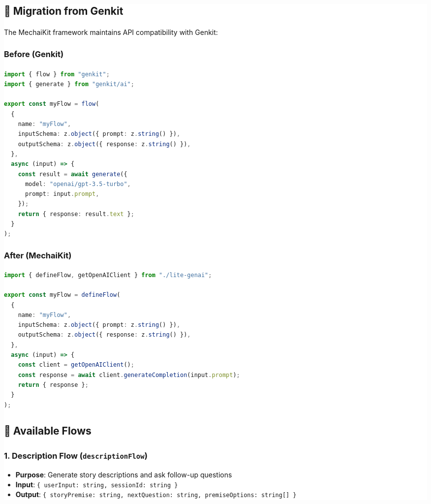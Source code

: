 ## 🔄 Migration from Genkit

The MechaiKit framework maintains API compatibility with Genkit:

### Before (Genkit)

```typescript
import { flow } from "genkit";
import { generate } from "genkit/ai";

export const myFlow = flow(
  {
    name: "myFlow",
    inputSchema: z.object({ prompt: z.string() }),
    outputSchema: z.object({ response: z.string() }),
  },
  async (input) => {
    const result = await generate({
      model: "openai/gpt-3.5-turbo",
      prompt: input.prompt,
    });
    return { response: result.text };
  }
);
```

### After (MechaiKit)

```typescript
import { defineFlow, getOpenAIClient } from "./lite-genai";

export const myFlow = defineFlow(
  {
    name: "myFlow",
    inputSchema: z.object({ prompt: z.string() }),
    outputSchema: z.object({ response: z.string() }),
  },
  async (input) => {
    const client = getOpenAIClient();
    const response = await client.generateCompletion(input.prompt);
    return { response };
  }
);
```

## 📝 Available Flows

### 1. Description Flow (`descriptionFlow`)

- **Purpose**: Generate story descriptions and ask follow-up questions
- **Input**: `{ userInput: string, sessionId: string }`
- **Output**: `{ storyPremise: string, nextQuestion: string, premiseOptions: string[] }`
